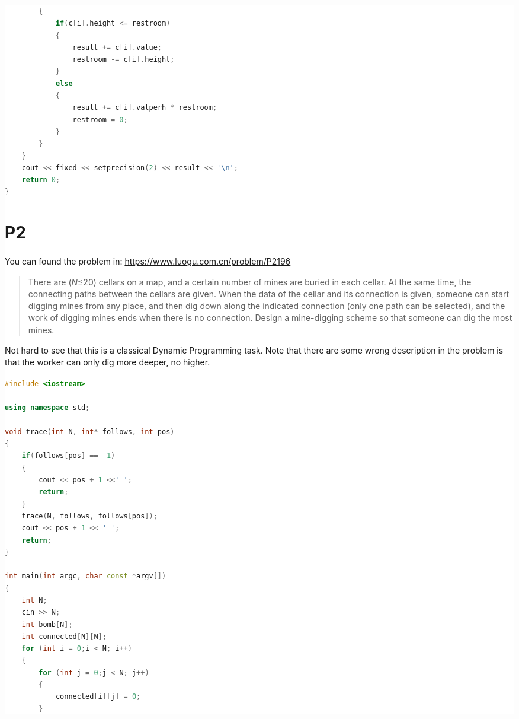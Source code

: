 ```cpp
        {
            if(c[i].height <= restroom)
            {
                result += c[i].value;
                restroom -= c[i].height;
            }
            else
            {
                result += c[i].valperh * restroom;
                restroom = 0;
            }
        }
    }
    cout << fixed << setprecision(2) << result << '\n';
    return 0;
}
```





# P2 

You can found the problem in:  https://www.luogu.com.cn/problem/P2196

> There are (*N*≤20) cellars on a map, and a certain number of mines are buried in each cellar. At the same time, the connecting paths between the cellars are given. When the data of the cellar and its connection is given, someone can start digging mines from any place, and then dig down along the indicated connection (only one path can be selected), and the work of digging mines ends when there is no connection. Design a mine-digging scheme so that someone can dig the most mines.

Not hard to see that this is a classical Dynamic Programming task. Note that there are some wrong description in the problem is that the worker can only dig more deeper, no higher.



```cpp
#include <iostream>

using namespace std;

void trace(int N, int* follows, int pos)
{
    if(follows[pos] == -1)
    {
        cout << pos + 1 <<' ';
        return;
    }
    trace(N, follows, follows[pos]);
    cout << pos + 1 << ' ';
    return;
}

int main(int argc, char const *argv[])
{
    int N;
    cin >> N;
    int bomb[N];
    int connected[N][N];
    for (int i = 0;i < N; i++)
    {
        for (int j = 0;j < N; j++)
        {
            connected[i][j] = 0;
        }
```
